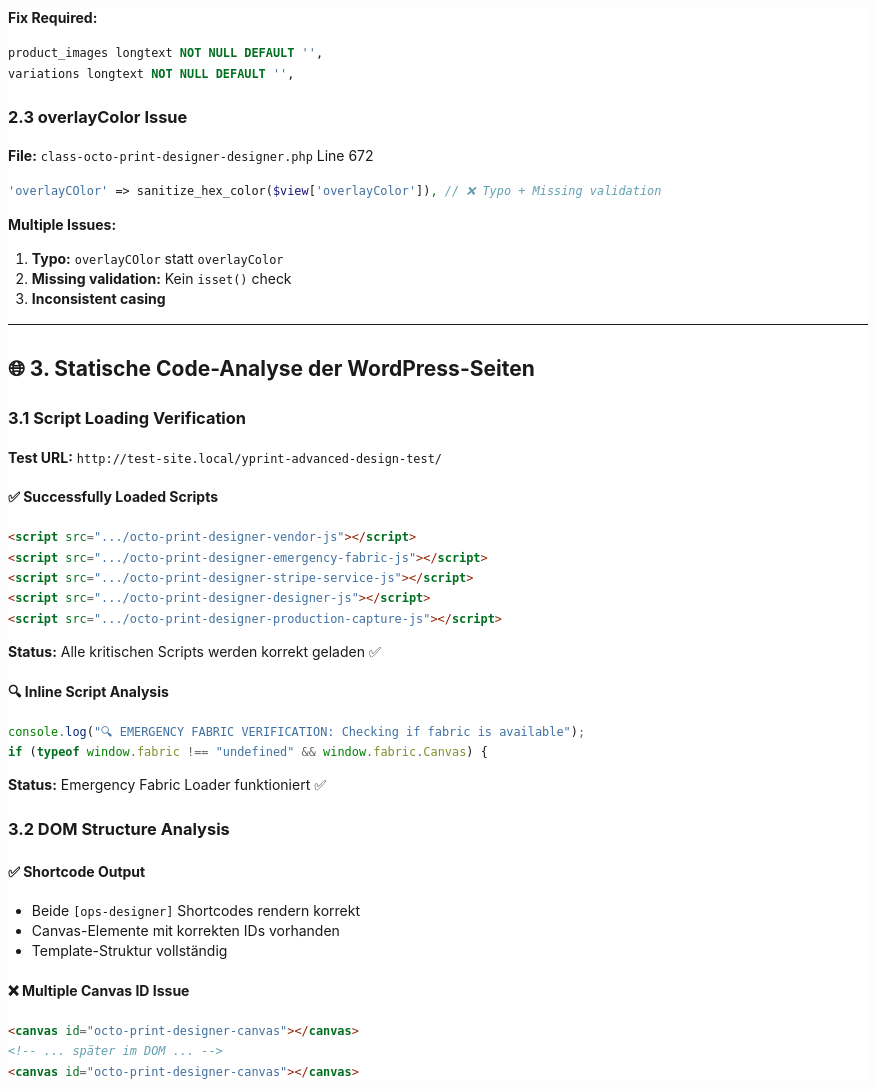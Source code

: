 **Fix Required:**
```sql
product_images longtext NOT NULL DEFAULT '',
variations longtext NOT NULL DEFAULT '',
```

### 2.3 overlayColor Issue

**File:** `class-octo-print-designer-designer.php` Line 672

```php
'overlayCOlor' => sanitize_hex_color($view['overlayColor']), // ❌ Typo + Missing validation
```

**Multiple Issues:**
1. **Typo:** `overlayCOlor` statt `overlayColor`
2. **Missing validation:** Kein `isset()` check
3. **Inconsistent casing**

---

## 🌐 3. Statische Code-Analyse der WordPress-Seiten

### 3.1 Script Loading Verification

**Test URL:** `http://test-site.local/yprint-advanced-design-test/`

#### ✅ Successfully Loaded Scripts
```html
<script src=".../octo-print-designer-vendor-js"></script>
<script src=".../octo-print-designer-emergency-fabric-js"></script>
<script src=".../octo-print-designer-stripe-service-js"></script>
<script src=".../octo-print-designer-designer-js"></script>
<script src=".../octo-print-designer-production-capture-js"></script>
```

**Status:** Alle kritischen Scripts werden korrekt geladen ✅

#### 🔍 Inline Script Analysis
```javascript
console.log("🔍 EMERGENCY FABRIC VERIFICATION: Checking if fabric is available");
if (typeof window.fabric !== "undefined" && window.fabric.Canvas) {
```

**Status:** Emergency Fabric Loader funktioniert ✅

### 3.2 DOM Structure Analysis

#### ✅ Shortcode Output
- Beide `[ops-designer]` Shortcodes rendern korrekt
- Canvas-Elemente mit korrekten IDs vorhanden
- Template-Struktur vollständig

#### ❌ Multiple Canvas ID Issue
```html
<canvas id="octo-print-designer-canvas"></canvas>
<!-- ... später im DOM ... -->
<canvas id="octo-print-designer-canvas"></canvas>
```

